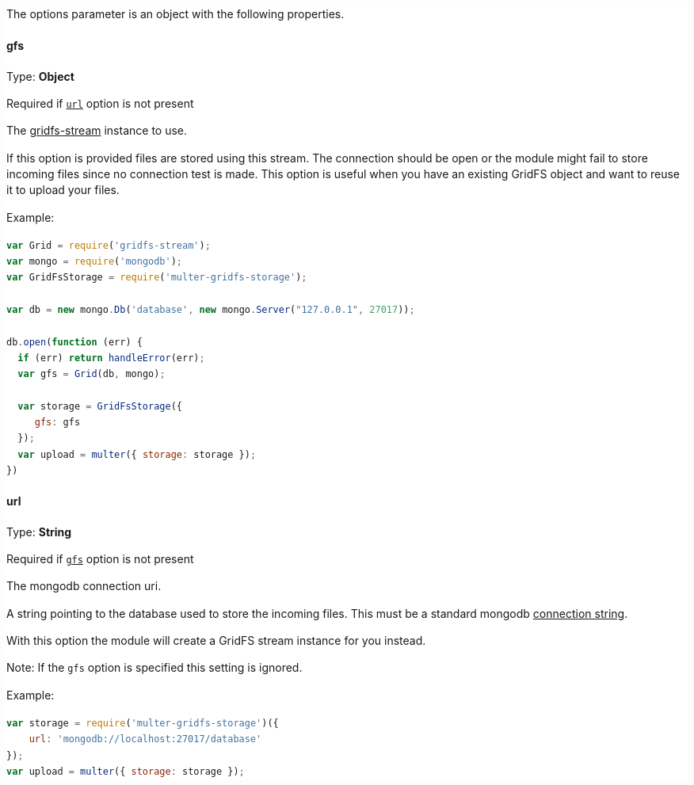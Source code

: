 The options parameter is an object with the following properties.

#### gfs

Type: **Object**

Required if [`url`](https://github.com/devconcept/multer-gridfs-storage#url) option is not present

The [gridfs-stream](https://github.com/aheckmann/gridfs-stream/) instance to use.

If this option is provided files are stored using this stream. The connection should be open or
the module might fail to store incoming files since no connection test is made. 
This option is useful when you have an existing GridFS object and want to reuse it to upload your files.

Example:

```javascript
var Grid = require('gridfs-stream');
var mongo = require('mongodb');
var GridFsStorage = require('multer-gridfs-storage');

var db = new mongo.Db('database', new mongo.Server("127.0.0.1", 27017));

db.open(function (err) {
  if (err) return handleError(err);
  var gfs = Grid(db, mongo);

  var storage = GridFsStorage({
     gfs: gfs
  });
  var upload = multer({ storage: storage });
})
```

#### url

Type: **String**

Required if [`gfs`](https://github.com/devconcept/multer-gridfs-storage#gfs) option is not present

The mongodb connection uri. 

A string pointing to the database used to store the incoming files. This must be a standard mongodb [connection string](https://docs.mongodb.com/manual/reference/connection-string).

With this option the module will create a GridFS stream instance for you instead. 

Note: If the `gfs` option is specified this setting is ignored.

Example:

```javascript
var storage = require('multer-gridfs-storage')({
    url: 'mongodb://localhost:27017/database'
});
var upload = multer({ storage: storage });
```
